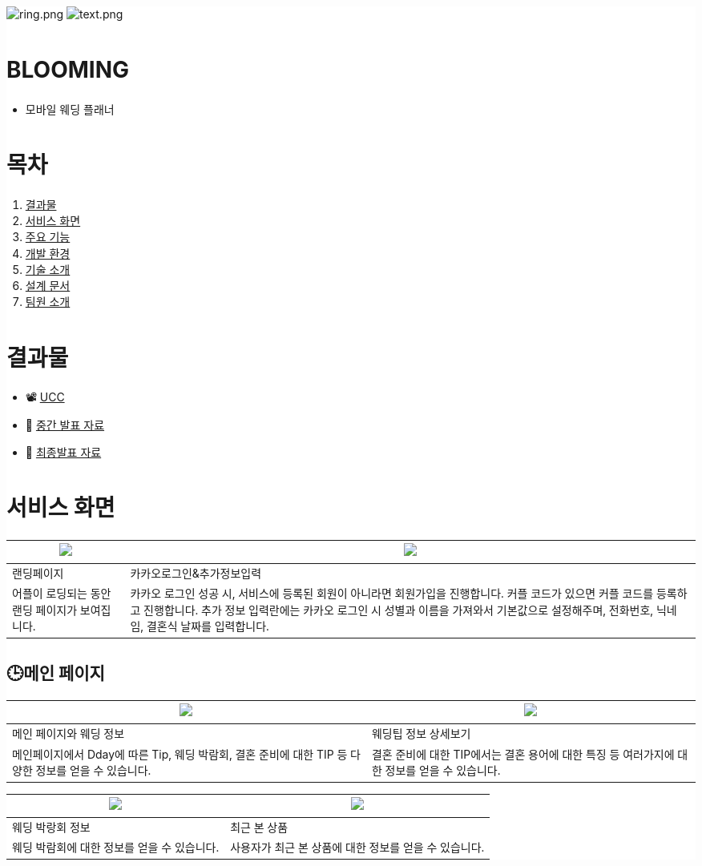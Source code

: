 <img src="README_assets/bb0ec503e32c81cec5154bac8093e364ed6a2785.png" title="" alt="ring.png" data-align="center">

<img title="" src="README_assets/34cf01b03da6bca188cbf69d95b1e9a6547ab20f.png" alt="text.png" width="334" data-align="center">

# BLOOMING

- 모바일 웨딩 플래너

# 목차

1. [결과물](#결과물)
2. [서비스 화면](#서비스-화면)
3. [주요 기능](#주요-기능)
4. [개발 환경](#개발-환경)
5. [기술 소개](#기술-소개)
6. [설계 문서](#설계-문서)
7. [팀원 소개](#팀원-소개)

# 결과물

- 📽 [UCC](https://youtu.be/o2EBLNdY8w4)

- 🎤 [중간 발표 자료](https://docs.google.com/presentation/d/1ScCrScWdOtp96Koz_G8QV_aSXLtkl8qk/edit?usp=sharing&ouid=116217035030993886773&rtpof=true&sd=true)

- 🎤 [최종발표 자료](https://drive.google.com/file/d/1Zd7H1pnseM33wLsKeWNzw6r47Dtfco3s/view?usp=sharing)

# 서비스 화면
|<img src="gif_files/00랜딩페이지.gif" width="200px">|<img src="gif_files/01카카오로그인후추가정보입력후가입.gif" width="200px">|
|---|---|
|랜딩페이지|카카오로그인&추가정보입력|
|어플이 로딩되는 동안 랜딩 페이지가 보여집니다.|카카오 로그인 성공 시, 서비스에 등록된 회원이 아니라면 회원가입을 진행합니다. 커플 코드가 있으면 커플 코드를 등록하고 진행합니다. 추가 정보 입력란에는 카카오 로그인 시 성별과 이름을 가져와서 기본값으로 설정해주며, 전화번호, 닉네임, 결혼식 날짜를 입력합니다.|


## 🕒메인 페이지
|<img src="./gif_files/02메인페이지.gif" width="200px">|<img src="./gif_files/03메인페이지웨딩정보.gif" width="200px">|
|---|---|
|메인 페이지와 웨딩 정보|웨딩팁 정보 상세보기|
|메인페이지에서 Dday에 따른 Tip, 웨딩 박람회, 결혼 준비에 대한 TIP 등 다양한 정보를 얻을 수 있습니다.|결혼 준비에 대한 TIP에서는 결혼 용어에 대한 특징 등 여러가지에 대한 정보를 얻을 수 있습니다.|

|<img src="./gif_files/04메인페이지웨딩박람회정보.gif" width="200px">|<img src="./gif_files/05메인페이지최근본상품.gif" width="200px">|
|---|---|
|웨딩 박랑회 정보|최근 본 상품|
|웨딩 박람회에 대한 정보를 얻을 수 있습니다.|사용자가 최근 본 상품에 대한 정보를 얻을 수 있습니다.|
